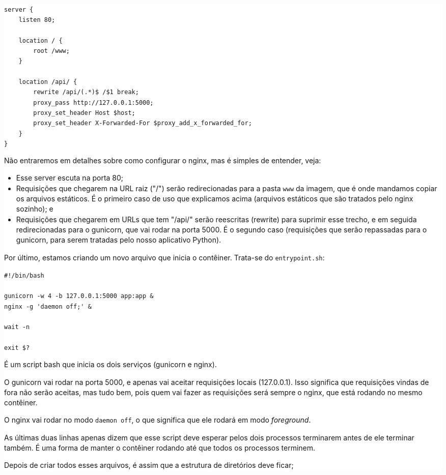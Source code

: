 ```
server {
    listen 80;

    location / {
        root /www;
    }

    location /api/ {
        rewrite /api/(.*)$ /$1 break;
        proxy_pass http://127.0.0.1:5000;
        proxy_set_header Host $host;
        proxy_set_header X-Forwarded-For $proxy_add_x_forwarded_for;
    }
}
```

Não entraremos em detalhes sobre como configurar o nginx, mas é simples de entender, veja:

* Esse server escuta na porta 80;
* Requisições que chegarem na URL raiz ("/") serão redirecionadas para a pasta `www` da imagem, que é onde mandamos copiar os arquivos estáticos. É o primeiro caso de uso que explicamos acima (arquivos estáticos que são tratados pelo nginx sozinho); e
* Requisições que chegarem em URLs que tem "/api/" serão reescritas (rewrite) para suprimir esse trecho, e em seguida redirecionadas para o gunicorn, que vai rodar na porta 5000. É o segundo caso (requisições que serão repassadas para o gunicorn, para serem tratadas pelo nosso aplicativo Python).

Por último, estamos criando um novo arquivo que inicia o contêiner. Trata-se do `entrypoint.sh`:

```
#!/bin/bash

gunicorn -w 4 -b 127.0.0.1:5000 app:app &
nginx -g 'daemon off;' &
  
wait -n
  
exit $?
```

É um script bash que inicia os dois serviços (gunicorn e nginx).

O gunicorn vai rodar na porta 5000, e apenas vai aceitar requisições locais (127.0.0.1). Isso significa que requisições vindas de fora não serão aceitas, mas tudo bem, pois quem vai fazer as requisições será sempre o nginx, que está rodando no mesmo contêiner.

O nginx vai rodar no modo `daemon off`, o que significa que ele rodará em modo _foreground_.

As últimas duas linhas apenas dizem que esse script deve esperar pelos dois processos terminarem antes de ele terminar também. É uma forma de manter o contêiner rodando até que todos os processos terminem.

Depois de criar todos esses arquivos, é assim que a estrutura de diretórios deve ficar;
